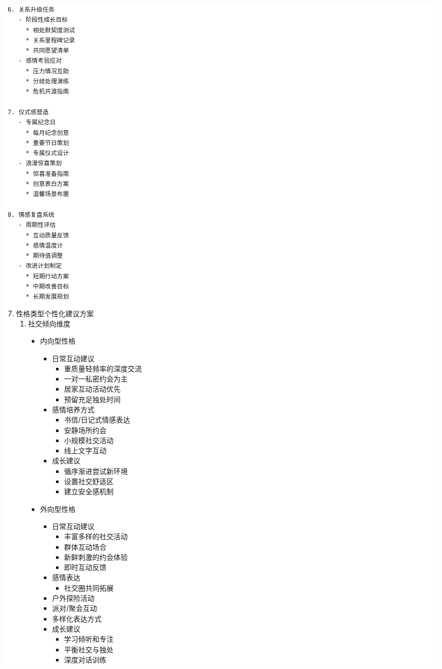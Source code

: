      6. 关系升级任务
        - 阶段性成长目标
          * 相处默契度测试
          * 关系里程碑记录
          * 共同愿望清单
        - 感情考验应对
          * 压力情况互助
          * 分歧处理演练
          * 危机共渡指南

     7. 仪式感营造
        - 专属纪念日
          * 每月纪念创意
          * 重要节日策划
          * 专属仪式设计
        - 浪漫惊喜策划
          * 惊喜准备指南
          * 创意表白方案
          * 温馨场景布置

     8. 情感复盘系统
        - 周期性评估
          * 互动质量反馈
          * 感情温度计
          * 期待值调整
        - 改进计划制定
          * 短期行动方案
          * 中期改善目标
          * 长期发展规划

  7. 性格类型个性化建议方案
     1. 社交倾向维度
        - 内向型性格
          * 日常互动建议
            - 重质量轻频率的深度交流
            - 一对一私密约会为主
            - 居家互动活动优先
            - 预留充足独处时间
          * 感情培养方式
            - 书信/日记式情感表达
            - 安静场所约会
            - 小规模社交活动
            - 线上文字互动
          * 成长建议
            - 循序渐进尝试新环境
            - 设置社交舒适区
            - 建立安全感机制

        - 外向型性格
          * 日常互动建议
            - 丰富多样的社交活动
            - 群体互动场合
            - 新鲜刺激的约会体验
            - 即时互动反馈
          * 感情表达
            - 社交圈共同拓展
           - 户外探险活动
            - 派对/聚会互动
            - 多样化表达方式
          * 成长建议
            - 学习倾听和专注
            - 平衡社交与独处
            - 深度对话训练
